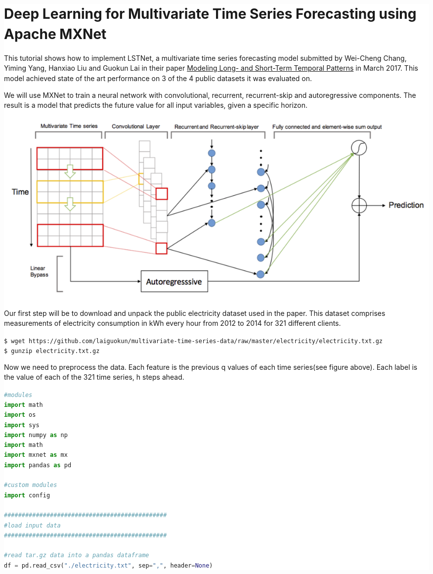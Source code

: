 # Deep Learning for Multivariate Time Series Forecasting using Apache MXNet

This tutorial shows how to implement LSTNet, a multivariate time series forecasting model submitted by Wei-Cheng Chang, Yiming Yang, Hanxiao Liu and Guokun Lai in their paper [Modeling Long- and Short-Term Temporal Patterns](https://arxiv.org/pdf/1703.07015.pdf) in March 2017.  This model achieved state of the art performance on 3 of the 4 public datasets it was evaluated on.

We will use MXNet to train a neural network with convolutional, recurrent, recurrent-skip and autoregressive components.  The result is a model that predicts the future value for all input variables, given a specific horizon.

![](./model_architecture.png)

Our first step will be to download and unpack the public electricity dataset used in the paper.  This dataset comprises measurements of electricity consumption in kWh every hour from 2012 to 2014 for 321 different clients.

```
$ wget https://github.com/laiguokun/multivariate-time-series-data/raw/master/electricity/electricity.txt.gz
$ gunzip electricity.txt.gz
```

Now we need to preprocess the data.  Each feature is the previous q values of each time series(see figure above).  Each label is the value of each of the 321 time series, h steps ahead.

```python
#modules
import math
import os
import sys
import numpy as np
import math
import mxnet as mx
import pandas as pd

#custom modules
import config

##############################################
#load input data
##############################################

#read tar.gz data into a pandas dataframe
df = pd.read_csv("./electricity.txt", sep=",", header=None)

```